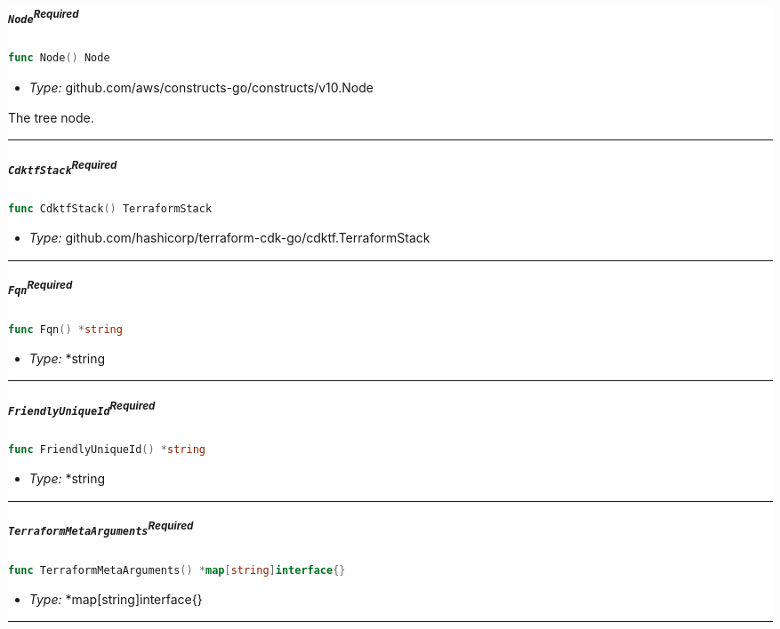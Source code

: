 
##### `Node`<sup>Required</sup> <a name="Node" id="@cdktf/provider-gitlab.groupMembership.GroupMembership.property.node"></a>

```go
func Node() Node
```

- *Type:* github.com/aws/constructs-go/constructs/v10.Node

The tree node.

---

##### `CdktfStack`<sup>Required</sup> <a name="CdktfStack" id="@cdktf/provider-gitlab.groupMembership.GroupMembership.property.cdktfStack"></a>

```go
func CdktfStack() TerraformStack
```

- *Type:* github.com/hashicorp/terraform-cdk-go/cdktf.TerraformStack

---

##### `Fqn`<sup>Required</sup> <a name="Fqn" id="@cdktf/provider-gitlab.groupMembership.GroupMembership.property.fqn"></a>

```go
func Fqn() *string
```

- *Type:* *string

---

##### `FriendlyUniqueId`<sup>Required</sup> <a name="FriendlyUniqueId" id="@cdktf/provider-gitlab.groupMembership.GroupMembership.property.friendlyUniqueId"></a>

```go
func FriendlyUniqueId() *string
```

- *Type:* *string

---

##### `TerraformMetaArguments`<sup>Required</sup> <a name="TerraformMetaArguments" id="@cdktf/provider-gitlab.groupMembership.GroupMembership.property.terraformMetaArguments"></a>

```go
func TerraformMetaArguments() *map[string]interface{}
```

- *Type:* *map[string]interface{}

---